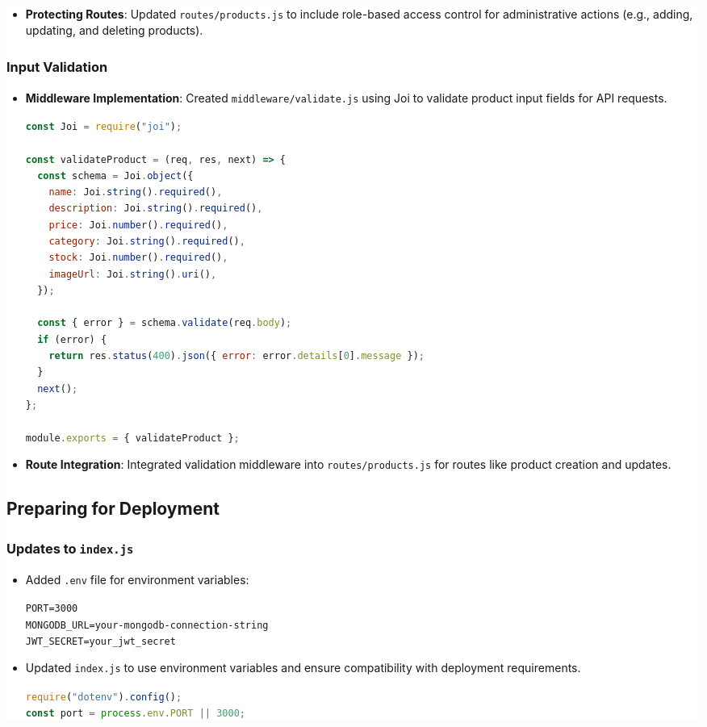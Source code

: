 - **Protecting Routes**:
  Updated `routes/products.js` to include role-based access control for administrative actions (e.g., adding, updating, and deleting products).

### Input Validation

- **Middleware Implementation**:
  Created `middleware/validate.js` using Joi to validate product input fields for API requests.

  ```javascript
  const Joi = require("joi");

  const validateProduct = (req, res, next) => {
    const schema = Joi.object({
      name: Joi.string().required(),
      description: Joi.string().required(),
      price: Joi.number().required(),
      category: Joi.string().required(),
      stock: Joi.number().required(),
      imageUrl: Joi.string().uri(),
    });

    const { error } = schema.validate(req.body);
    if (error) {
      return res.status(400).json({ error: error.details[0].message });
    }
    next();
  };

  module.exports = { validateProduct };
  ```

- **Route Integration**:
  Integrated validation middleware into `routes/products.js` for routes like product creation and updates.

## Preparing for Deployment

### Updates to `index.js`

- Added `.env` file for environment variables:
  ```plaintext
  PORT=3000
  MONGODB_URL=your-mongodb-connection-string
  JWT_SECRET=your_jwt_secret
  ```
- Updated `index.js` to use environment variables and ensure compatibility with deployment requirements.
  ```javascript
  require("dotenv").config();
  const port = process.env.PORT || 3000;
  ```
